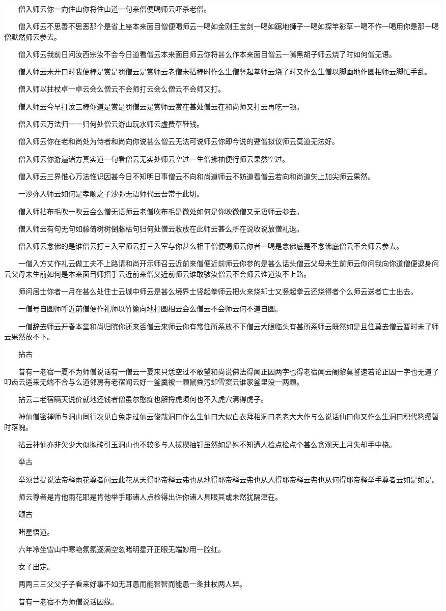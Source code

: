 　　僧入师云你一向住山你将住山道一句来僧便喝师云吓杀老僧。

　　僧入师云不思善不思恶那个是省上座本来面目僧便喝师云一喝如金刚王宝剑一喝如踞地狮子一喝如探竿影草一喝不作一喝用你是那一喝僧默然师云参去。

　　僧入师云我前日问汝西宗汝不会今日道看僧云本来面目师云你将甚么作本来面目僧云一嘴黑胡子师云烧了时如何僧无语。

　　僧入师云未开口时我便棒是赏是罚僧云是赏师云老僧未拈棒时作么生僧竖起拳师云烧了时又作么生僧以脚画地作圆相师云脚忙手乱。

　　僧入师以拄杖卓一卓云会么僧云不会师打云会么僧云不会师又打。

　　僧入师云今早打汝三棒你道是赏是罚僧云是赏师云赏在甚处僧云在和尚师又打云再吃一顿。

　　僧入师云万法归一一归何处僧云游山玩水师云虚费草鞋钱。

　　僧入师云你在老和尚处为侍者和尚向你说甚么僧云无法可说师云你即今说的聻僧拟议师云莫道无法好。

　　僧入师云你游遍诸方真实道一句看僧云无实处师云空过一生僧拂袖便行师云果然空过。

　　僧入师云三界惟心万法惟识因甚今日不知明日事僧云不向和尚道师云不妨道看僧云若向和尚道矢上加尖师云果然。

　　一沙弥入师云如何是孝顺之子沙弥无语师代云吾常于此切。

　　僧入师拈布毛吹一吹云会么僧无语师云老僧吹布毛是微处如何是你映微僧又无语师云参去。

　　僧入师云有句无句如藤倚树树倒藤枯句归何处僧云收放在此师云甚么所在说收说放僧礼退。

　　僧入师云念佛的是谁僧云打三入室师云打三入室与你甚么相干僧便喝师云你者一喝是念佛底是不念佛底僧云不会师云参去。

　　一僧入方丈作礼云做工夫不上路请和尚开示师召云近前来僧便近前师云你参的是甚么话头僧云父母未生前师云你问我向你道僧便退身问云父母未生前如何是本来面目师招手云近前来僧又近前师云谁敢骇汝僧云不会师云谁道汝不上路。

　　师问居士你者一月在甚么处住士云城中师云是甚么境界士竖起拳师云把火来烧却士又竖起拳云还烧得者个么师云送者亡士出去。

　　一僧号自圆师呼近前僧便作礼师以竹篦向地打圆相云会么僧云不会师云何不道自圆。

　　一僧辞去师云开春本堂和尚归院你还来否僧云来师云你有常住所系放不下僧云大限临头有甚所系师云既然如是且住莫去僧云暂时未了师云果然放不下。

　　拈古

　　昔有一老宿一夏不为师僧说话有一僧云一夏来只恁空过不敢望和尚说佛法得闻正因两字也得老宿闻云阇黎莫誓速若论正因一字也无道了叩齿云适来无端不合与么道邻房有老宿闻云好一釜羹被一颗鼠粪污却雪窦云谁家釜里没一两颗。

　　拈云二老宿瞒天说价就地还钱者僧虽尔憨痴也解捋虎须何也不入虎穴焉得虎子。

　　神仙僧密禅师与洞山同行次见白兔走过仙云俊哉洞曰作么生仙曰大似白衣拜相洞曰老老大大作与么说话仙曰你又作么生洞曰积代簪缨暂时落魄。

　　拈云神仙亦非欠少大似抛砖引玉洞山也不较多与人拔楔抽钉虽然如是殊不知遭人检点检点个甚么贪观天上月失却手中桡。

　　举古

　　举须菩提说法帝释雨花尊者问云此花从天得耶帝释云弗也从地得耶帝释云弗也从人得耶帝释云弗也从何得耶帝释举手尊者云如是如是。

　　师云尊者是肯他雨花耶是肯他举手耶诸人点检得出许你诸人具眼其或未然犹隔津在。

　　颂古

　　睹星悟道。

　　六年冷坐雪山中寒艳氛氛逐满空忽睹明星开正眼无端妙用一腔红。

　　女子出定。

　　两两三三父父子子看来好事不如无耳愚而能智智而能愚一条拄杖两人舁。

　　昔有一老宿不为师僧说话因缘。
